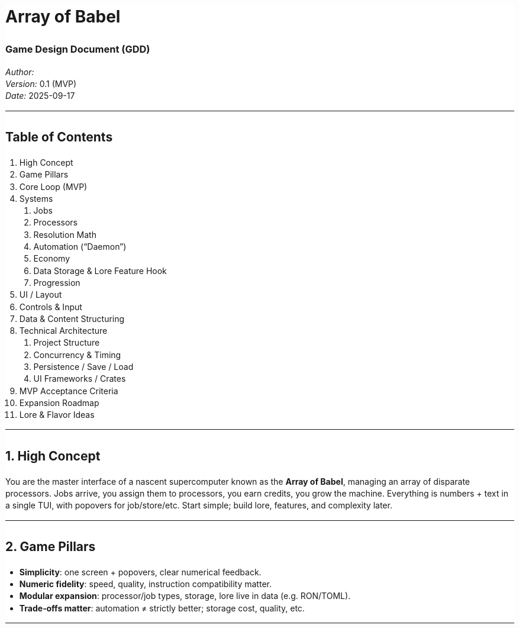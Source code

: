 # **Array of Babel**  
### Game Design Document (GDD)  
*Author:* <Your Name>  
*Version:* 0.1 (MVP)  
*Date:* 2025-09-17

---

## Table of Contents

1. High Concept  
2. Game Pillars  
3. Core Loop (MVP)  
4. Systems  
   1. Jobs  
   2. Processors  
   3. Resolution Math  
   4. Automation (“Daemon”)  
   5. Economy  
   6. Data Storage & Lore Feature Hook  
   7. Progression  
5. UI / Layout  
6. Controls & Input  
7. Data & Content Structuring  
8. Technical Architecture  
   1. Project Structure  
   2. Concurrency & Timing  
   3. Persistence / Save / Load  
   4. UI Frameworks / Crates  
9. MVP Acceptance Criteria  
10. Expansion Roadmap  
11. Lore & Flavor Ideas  

---

## 1. High Concept

You are the master interface of a nascent supercomputer known as the **Array of Babel**, managing an array of disparate processors. Jobs arrive, you assign them to processors, you earn credits, you grow the machine. Everything is numbers + text in a single TUI, with popovers for job/store/etc. Start simple; build lore, features, and complexity later.

---

## 2. Game Pillars

- **Simplicity**: one screen + popovers, clear numerical feedback.  
- **Numeric fidelity**: speed, quality, instruction compatibility matter.  
- **Modular expansion**: processor/job types, storage, lore live in data (e.g. RON/TOML).  
- **Trade‑offs matter**: automation ≠ strictly better; storage cost, quality, etc.

---